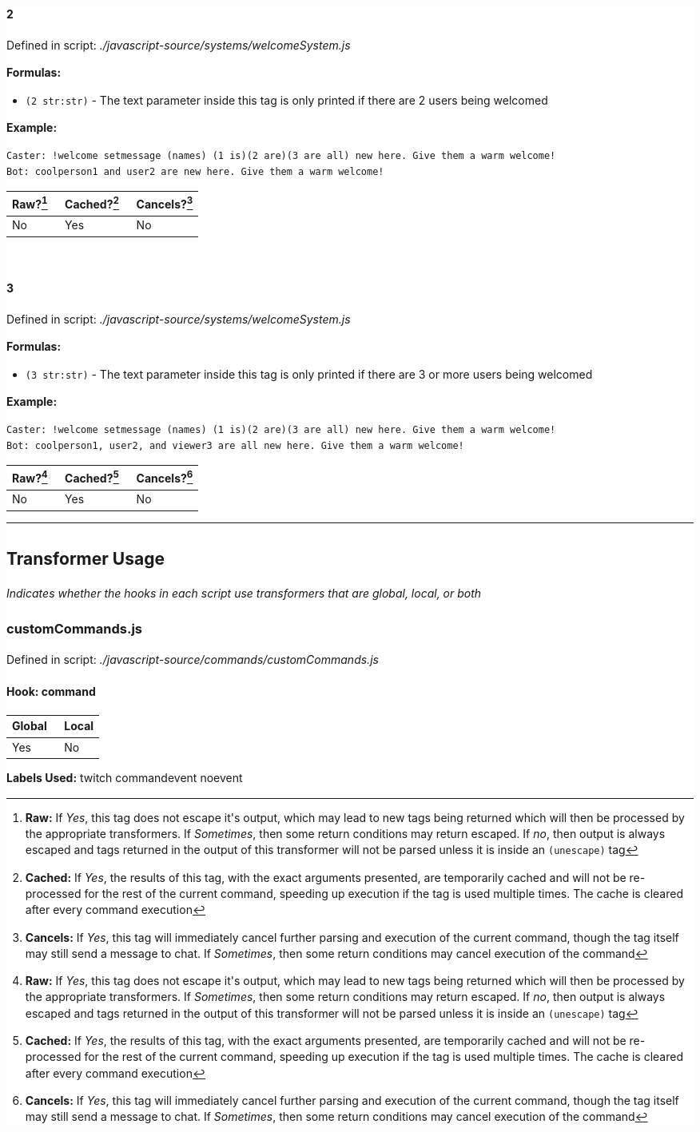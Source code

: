 #### 2

Defined in script: _./javascript-source/systems/welcomeSystem.js_

**Formulas:**

- `(2 str:str)` - The text parameter inside this tag is only printed if there are 2 users being welcomed


**Example:**
```text
Caster: !welcome setmessage (names) (1 is)(2 are)(3 are all) new here. Give them a warm welcome!
Bot: coolperson1 and user2 are new here. Give them a warm welcome!
```

Raw?[^raw]&nbsp;&nbsp; | Cached?[^cached]&nbsp;&nbsp; | Cancels?[^cancels]
-------|-----------|----------
No&nbsp;&nbsp; | Yes&nbsp;&nbsp; | No

&nbsp;

#### 3

Defined in script: _./javascript-source/systems/welcomeSystem.js_

**Formulas:**

- `(3 str:str)` - The text parameter inside this tag is only printed if there are 3 or more users being welcomed


**Example:**
```text
Caster: !welcome setmessage (names) (1 is)(2 are)(3 are all) new here. Give them a warm welcome!
Bot: coolperson1, user2, and viewer3 are all new here. Give them a warm welcome!
```

Raw?[^raw]&nbsp;&nbsp; | Cached?[^cached]&nbsp;&nbsp; | Cancels?[^cancels]
-------|-----------|----------
No&nbsp;&nbsp; | Yes&nbsp;&nbsp; | No

---

## Transformer Usage

_Indicates whether the hooks in each script use transformers that are global, local, or both_

### customCommands.js

Defined in script: _./javascript-source/commands/customCommands.js_

#### Hook: command

Global&nbsp;&nbsp; | Local
-------|-------
Yes&nbsp;&nbsp; | No

**Labels Used:** twitch commandevent noevent


[^raw]: **Raw:** If _Yes_, this tag does not escape it's output, which may lead to new tags being returned which will then be processed by the appropriate transformers. If _Sometimes_, then some return conditions may return escaped. If _no_, then output is always escaped and tags returned in the output of this transformer will not be parsed unless it is inside an `(unescape)` tag
[^cached]: **Cached:** If _Yes_, the results of this tag, with the exact arguments presented, are temporarily cached and will not be re-processed for the rest of the current command, speeding up execution if the tag is used multiple times. The cache is cleared after every command execution
[^cancels]: **Cancels:** If _Yes_, this tag will immediately cancel further parsing and execution of the current command, though the tag itself may still send a message to chat. If _Sometimes_, then some return conditions may cancel execution of the command